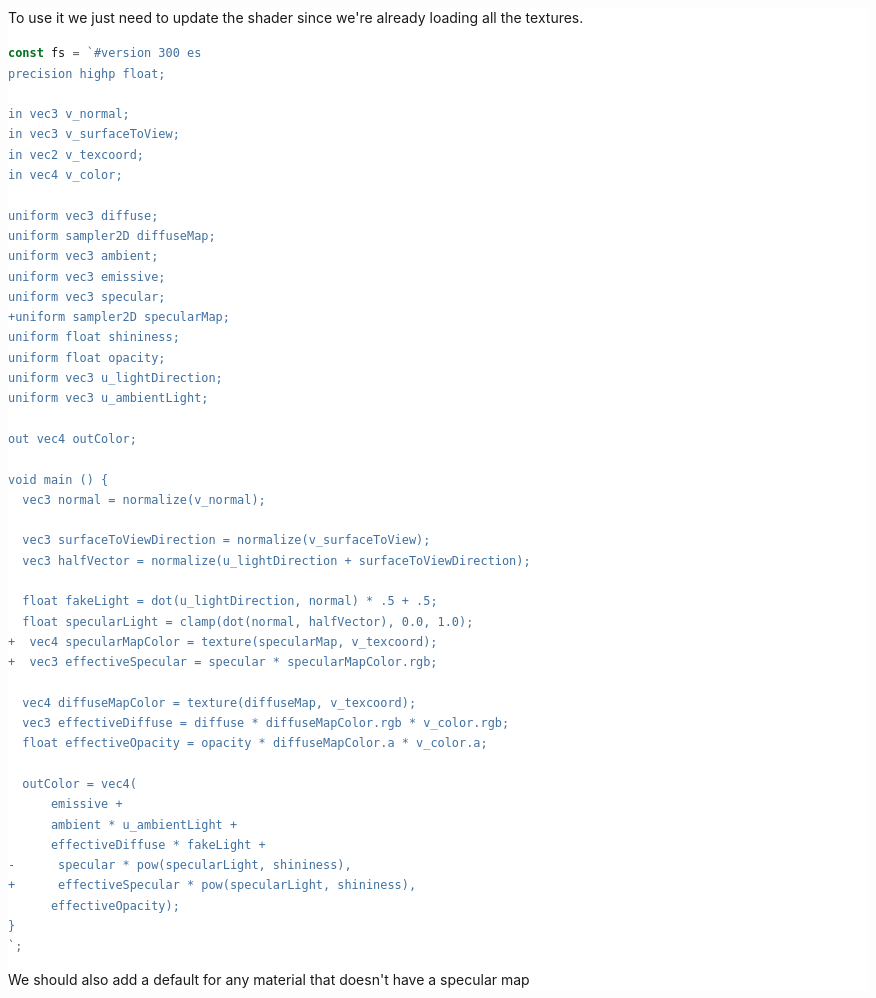To use it we just need to update the shader since we're already loading
all the textures.

```js
const fs = `#version 300 es
precision highp float;

in vec3 v_normal;
in vec3 v_surfaceToView;
in vec2 v_texcoord;
in vec4 v_color;

uniform vec3 diffuse;
uniform sampler2D diffuseMap;
uniform vec3 ambient;
uniform vec3 emissive;
uniform vec3 specular;
+uniform sampler2D specularMap;
uniform float shininess;
uniform float opacity;
uniform vec3 u_lightDirection;
uniform vec3 u_ambientLight;

out vec4 outColor;

void main () {
  vec3 normal = normalize(v_normal);

  vec3 surfaceToViewDirection = normalize(v_surfaceToView);
  vec3 halfVector = normalize(u_lightDirection + surfaceToViewDirection);

  float fakeLight = dot(u_lightDirection, normal) * .5 + .5;
  float specularLight = clamp(dot(normal, halfVector), 0.0, 1.0);
+  vec4 specularMapColor = texture(specularMap, v_texcoord);
+  vec3 effectiveSpecular = specular * specularMapColor.rgb;

  vec4 diffuseMapColor = texture(diffuseMap, v_texcoord);
  vec3 effectiveDiffuse = diffuse * diffuseMapColor.rgb * v_color.rgb;
  float effectiveOpacity = opacity * diffuseMapColor.a * v_color.a;

  outColor = vec4(
      emissive +
      ambient * u_ambientLight +
      effectiveDiffuse * fakeLight +
-      specular * pow(specularLight, shininess),
+      effectiveSpecular * pow(specularLight, shininess),
      effectiveOpacity);
}
`;
```

We should also add a default for any material that doesn't have a specular map
